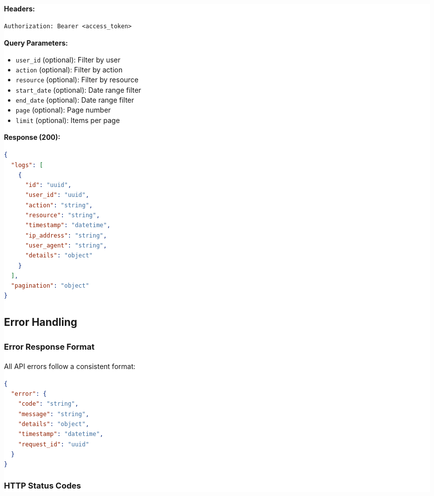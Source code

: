 **Headers:**
```
Authorization: Bearer <access_token>
```

**Query Parameters:**
- `user_id` (optional): Filter by user
- `action` (optional): Filter by action
- `resource` (optional): Filter by resource
- `start_date` (optional): Date range filter
- `end_date` (optional): Date range filter
- `page` (optional): Page number
- `limit` (optional): Items per page

**Response (200):**
```json
{
  "logs": [
    {
      "id": "uuid",
      "user_id": "uuid",
      "action": "string",
      "resource": "string",
      "timestamp": "datetime",
      "ip_address": "string",
      "user_agent": "string",
      "details": "object"
    }
  ],
  "pagination": "object"
}
```

## Error Handling

### Error Response Format

All API errors follow a consistent format:

```json
{
  "error": {
    "code": "string",
    "message": "string",
    "details": "object",
    "timestamp": "datetime",
    "request_id": "uuid"
  }
}
```

### HTTP Status Codes
